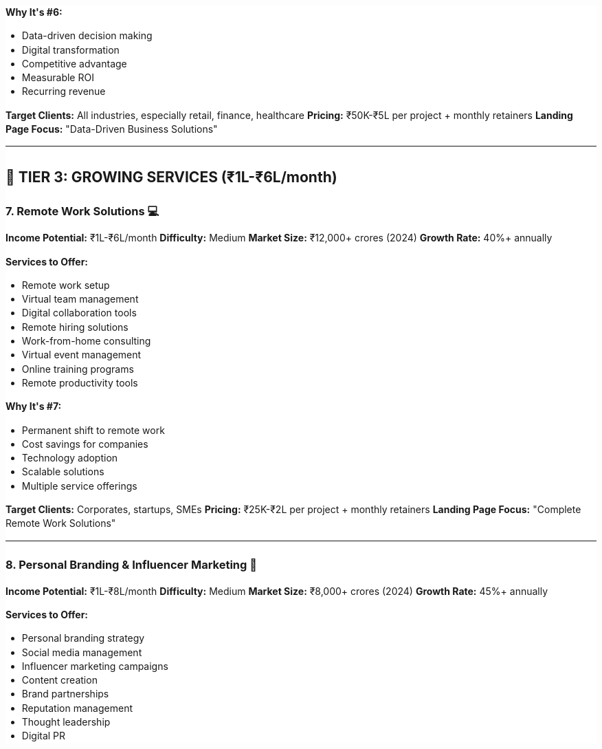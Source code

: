 **Why It's #6:**
- Data-driven decision making
- Digital transformation
- Competitive advantage
- Measurable ROI
- Recurring revenue

**Target Clients:** All industries, especially retail, finance, healthcare
**Pricing:** ₹50K-₹5L per project + monthly retainers
**Landing Page Focus:** "Data-Driven Business Solutions"

---

## 🥉 **TIER 3: GROWING SERVICES (₹1L-₹6L/month)**

### 7. **Remote Work Solutions** 💻
**Income Potential:** ₹1L-₹6L/month
**Difficulty:** Medium
**Market Size:** ₹12,000+ crores (2024)
**Growth Rate:** 40%+ annually

**Services to Offer:**
- Remote work setup
- Virtual team management
- Digital collaboration tools
- Remote hiring solutions
- Work-from-home consulting
- Virtual event management
- Online training programs
- Remote productivity tools

**Why It's #7:**
- Permanent shift to remote work
- Cost savings for companies
- Technology adoption
- Scalable solutions
- Multiple service offerings

**Target Clients:** Corporates, startups, SMEs
**Pricing:** ₹25K-₹2L per project + monthly retainers
**Landing Page Focus:** "Complete Remote Work Solutions"

---

### 8. **Personal Branding & Influencer Marketing** 📱
**Income Potential:** ₹1L-₹8L/month
**Difficulty:** Medium
**Market Size:** ₹8,000+ crores (2024)
**Growth Rate:** 45%+ annually

**Services to Offer:**
- Personal branding strategy
- Social media management
- Influencer marketing campaigns
- Content creation
- Brand partnerships
- Reputation management
- Thought leadership
- Digital PR
